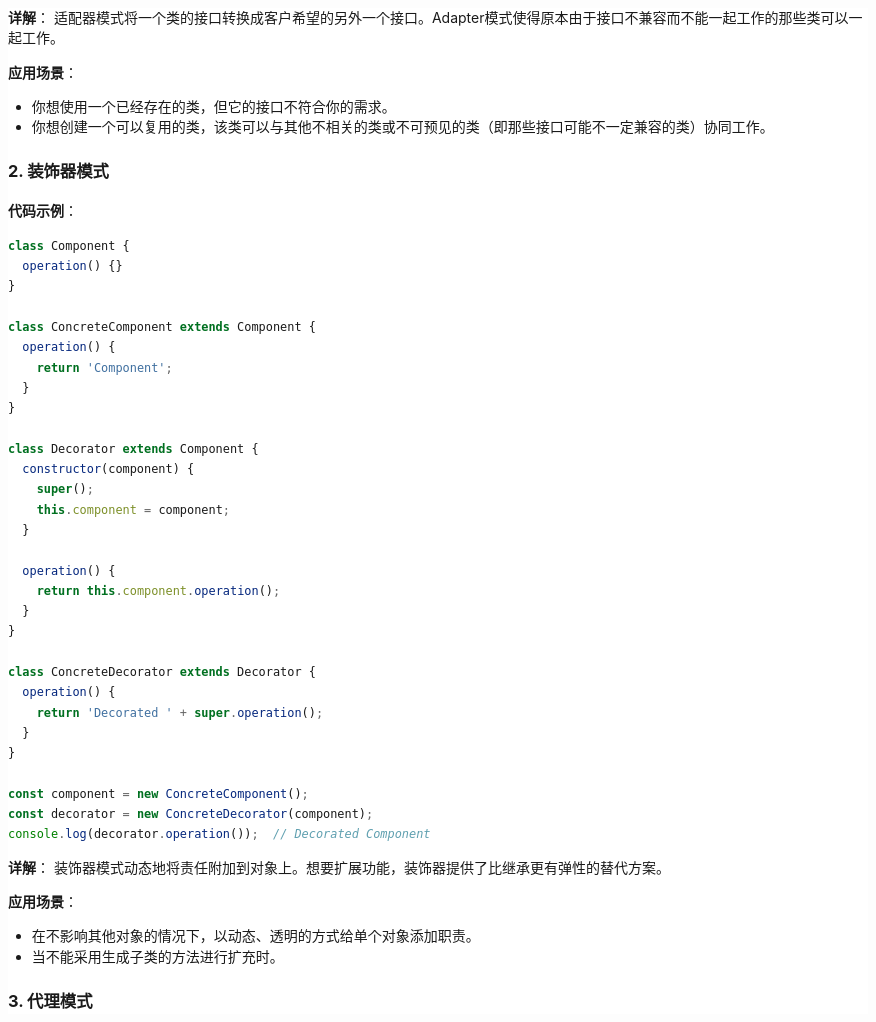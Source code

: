 **详解**：
适配器模式将一个类的接口转换成客户希望的另外一个接口。Adapter模式使得原本由于接口不兼容而不能一起工作的那些类可以一起工作。

**应用场景**：

- 你想使用一个已经存在的类，但它的接口不符合你的需求。
- 你想创建一个可以复用的类，该类可以与其他不相关的类或不可预见的类（即那些接口可能不一定兼容的类）协同工作。

### 2. 装饰器模式

**代码示例**：

```javascript
class Component {
  operation() {}
}

class ConcreteComponent extends Component {
  operation() {
    return 'Component';
  }
}

class Decorator extends Component {
  constructor(component) {
    super();
    this.component = component;
  }

  operation() {
    return this.component.operation();
  }
}

class ConcreteDecorator extends Decorator {
  operation() {
    return 'Decorated ' + super.operation();
  }
}

const component = new ConcreteComponent();
const decorator = new ConcreteDecorator(component);
console.log(decorator.operation());  // Decorated Component
```

**详解**：
装饰器模式动态地将责任附加到对象上。想要扩展功能，装饰器提供了比继承更有弹性的替代方案。

**应用场景**：

- 在不影响其他对象的情况下，以动态、透明的方式给单个对象添加职责。
- 当不能采用生成子类的方法进行扩充时。

### 3. 代理模式
